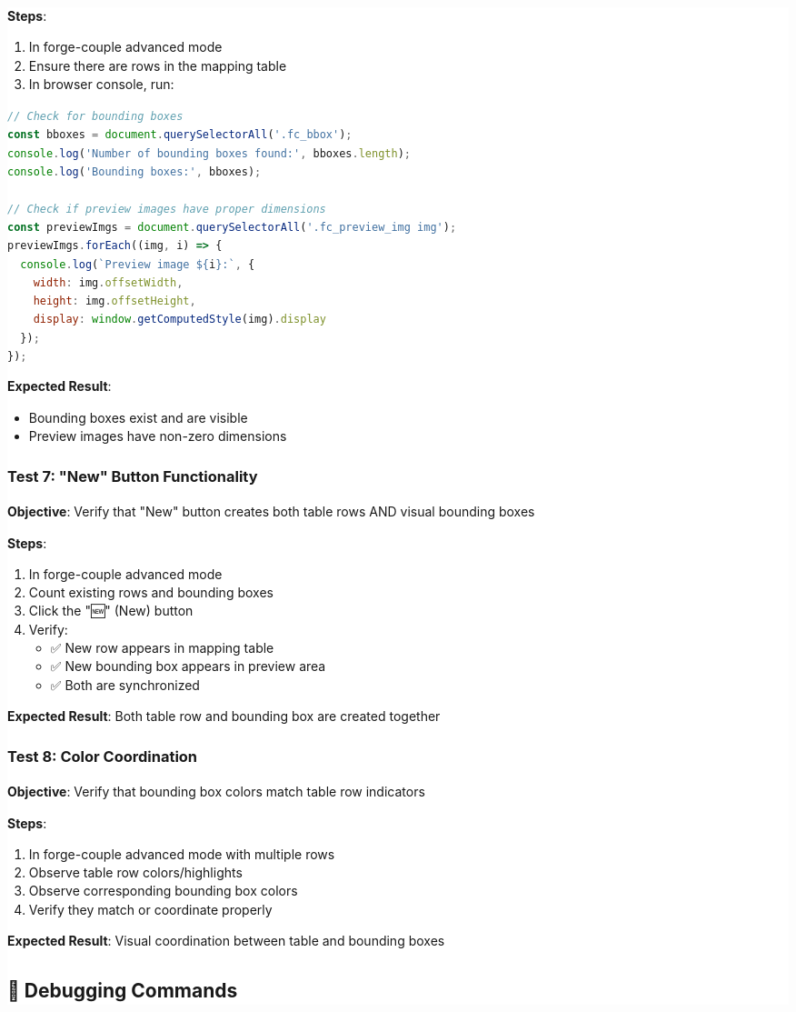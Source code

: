 **Steps**:
1. In forge-couple advanced mode
2. Ensure there are rows in the mapping table
3. In browser console, run:
```javascript
// Check for bounding boxes
const bboxes = document.querySelectorAll('.fc_bbox');
console.log('Number of bounding boxes found:', bboxes.length);
console.log('Bounding boxes:', bboxes);

// Check if preview images have proper dimensions
const previewImgs = document.querySelectorAll('.fc_preview_img img');
previewImgs.forEach((img, i) => {
  console.log(`Preview image ${i}:`, {
    width: img.offsetWidth,
    height: img.offsetHeight,
    display: window.getComputedStyle(img).display
  });
});
```

**Expected Result**: 
- Bounding boxes exist and are visible
- Preview images have non-zero dimensions

### Test 7: "New" Button Functionality

**Objective**: Verify that "New" button creates both table rows AND visual bounding boxes

**Steps**:
1. In forge-couple advanced mode
2. Count existing rows and bounding boxes
3. Click the "🆕" (New) button
4. Verify:
   - ✅ New row appears in mapping table
   - ✅ New bounding box appears in preview area
   - ✅ Both are synchronized

**Expected Result**: Both table row and bounding box are created together

### Test 8: Color Coordination

**Objective**: Verify that bounding box colors match table row indicators

**Steps**:
1. In forge-couple advanced mode with multiple rows
2. Observe table row colors/highlights
3. Observe corresponding bounding box colors
4. Verify they match or coordinate properly

**Expected Result**: Visual coordination between table and bounding boxes

## 🐛 Debugging Commands
